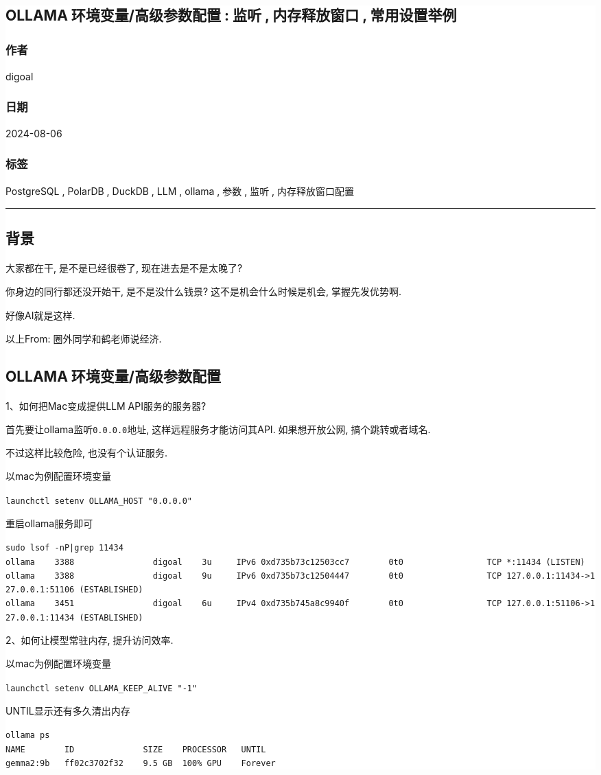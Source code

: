 ## OLLAMA 环境变量/高级参数配置 : 监听 , 内存释放窗口 , 常用设置举例         
                                                                              
### 作者                                                  
digoal                                                  
                                                         
### 日期                                                       
2024-08-06                                                  
                                                      
### 标签                                                    
PostgreSQL , PolarDB , DuckDB , LLM , ollama , 参数 , 监听 , 内存释放窗口配置                          
                                                                             
----                                                      
                                                                    
## 背景          
大家都在干, 是不是已经很卷了, 现在进去是不是太晚了?        
      
你身边的同行都还没开始干, 是不是没什么钱景?  这不是机会什么时候是机会, 掌握先发优势啊.        
      
好像AI就是这样.       
      
以上From: 圈外同学和鹤老师说经济.       
      
## OLLAMA 环境变量/高级参数配置       
1、如何把Mac变成提供LLM API服务的服务器?       
      
首先要让ollama监听`0.0.0.0`地址, 这样远程服务才能访问其API. 如果想开放公网, 搞个跳转或者域名.       
      
不过这样比较危险, 也没有个认证服务.       
      
以mac为例配置环境变量      
```      
launchctl setenv OLLAMA_HOST "0.0.0.0"      
```      
      
重启ollama服务即可      
```      
sudo lsof -nP|grep 11434        
ollama    3388                digoal    3u     IPv6 0xd735b73c12503cc7        0t0                 TCP *:11434 (LISTEN)      
ollama    3388                digoal    9u     IPv6 0xd735b73c12504447        0t0                 TCP 127.0.0.1:11434->127.0.0.1:51106 (ESTABLISHED)      
ollama    3451                digoal    6u     IPv4 0xd735b745a8c9940f        0t0                 TCP 127.0.0.1:51106->127.0.0.1:11434 (ESTABLISHED)      
```      
      
2、如何让模型常驻内存, 提升访问效率.         
      
以mac为例配置环境变量      
```      
launchctl setenv OLLAMA_KEEP_ALIVE "-1"      
```      
      
UNTIL显示还有多久清出内存      
```      
ollama ps       
NAME     	ID          	SIZE  	PROCESSOR	UNTIL         
gemma2:9b	ff02c3702f32	9.5 GB	100% GPU 	Forever	      
```      
      